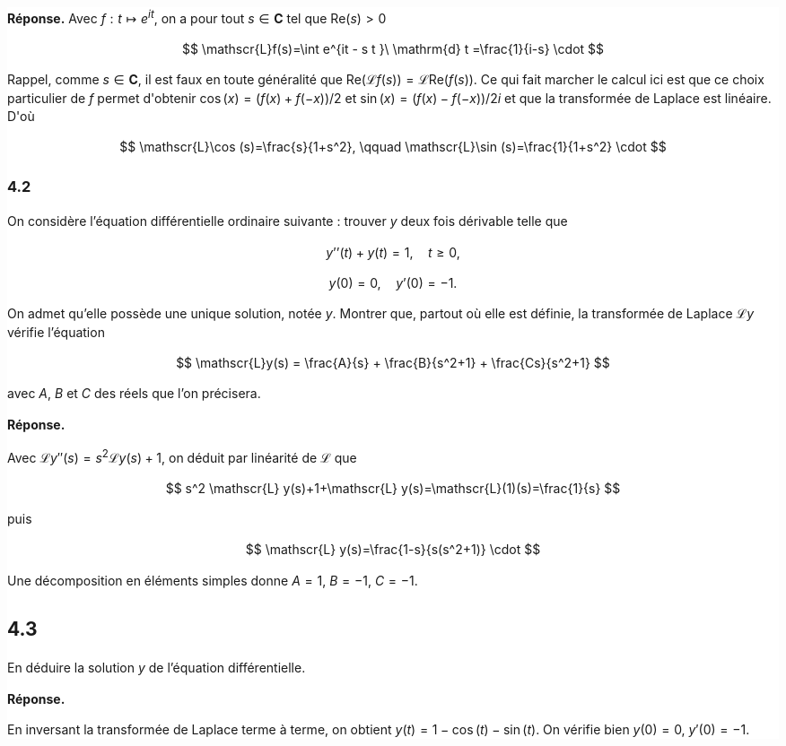 **Réponse.**
Avec $f:t\mapsto e^{it}$, on a pour tout $s\in \mathbf{C}$ tel que $\mathrm{Re}(s)>0$

$$
\mathscr{L}f(s)=\int e^{it - s t }\ \mathrm{d} t =\frac{1}{i-s} \cdot
$$

Rappel, comme $s\in \mathbf{C}$, il est faux en toute généralité que $\mathrm{Re}(\mathscr{L}f(s))=\mathscr{L}\mathrm{Re}(f(s))$. Ce qui fait marcher le calcul ici est que ce choix particulier de $f$ permet d'obtenir $\cos(x)=(f(x)+f(-x))/2$ et $\sin(x)=(f(x)-f(-x))/2i$ et que la transformée de Laplace est linéaire. D'où

$$
\mathscr{L}\cos (s)=\frac{s}{1+s^2}, \qquad \mathscr{L}\sin (s)=\frac{1}{1+s^2} \cdot
$$

### 4.2
On considère l’équation différentielle ordinaire suivante : trouver $y$ deux fois dérivable telle que

$$ y’’(t) + y(t) = 1,\quad t \geq 0, $$

$$ y(0)=0,\quad y’(0)=-1. $$

On admet qu’elle possède une unique solution, notée $y$. Montrer que, partout où elle est définie, la transformée de Laplace $\mathscr{L}y$ vérifie l’équation

$$ \mathscr{L}y(s) = \frac{A}{s} + \frac{B}{s^2+1} + \frac{Cs}{s^2+1} $$

avec $A$, $B$ et $C$ des réels que l’on précisera.

**Réponse.**

Avec $\mathscr{L}y''(s)=s^2 \mathscr{L} y(s)+1$, on déduit par linéarité de $\mathscr{L}$ que 

$$
s^2 \mathscr{L} y(s)+1+\mathscr{L} y(s)=\mathscr{L}(1)(s)=\frac{1}{s}
$$

puis

$$
\mathscr{L} y(s)=\frac{1-s}{s(s^2+1)} \cdot
$$

Une décomposition en éléments simples donne $A=1$, $B=-1$, $C=-1$.

## 4.3
En déduire la solution $y$ de l’équation différentielle.

**Réponse.**

En inversant la transformée de Laplace terme à terme, on obtient $y(t)=1-\cos(t)-\sin(t)$. On vérifie bien $y(0)=0$, $y'(0)=-1$.
